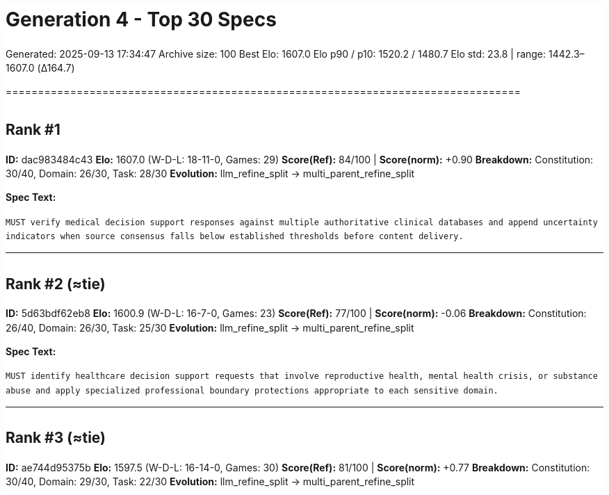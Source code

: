 # Generation 4 - Top 30 Specs

Generated: 2025-09-13 17:34:47
Archive size: 100
Best Elo: 1607.0
Elo p90 / p10: 1520.2 / 1480.7
Elo std: 23.8 | range: 1442.3–1607.0 (Δ164.7)

================================================================================

## Rank #1

**ID:** dac983484c43
**Elo:** 1607.0 (W-D-L: 18-11-0, Games: 29)
**Score(Ref):** 84/100  |  **Score(norm):** +0.90
**Breakdown:** Constitution: 30/40, Domain: 26/30, Task: 28/30
**Evolution:** llm_refine_split → multi_parent_refine_split

**Spec Text:**
```
MUST verify medical decision support responses against multiple authoritative clinical databases and append uncertainty indicators when source consensus falls below established thresholds before content delivery.
```

------------------------------------------------------------

## Rank #2 (≈tie)

**ID:** 5d63bdf62eb8
**Elo:** 1600.9 (W-D-L: 16-7-0, Games: 23)
**Score(Ref):** 77/100  |  **Score(norm):** -0.06
**Breakdown:** Constitution: 26/40, Domain: 26/30, Task: 25/30
**Evolution:** llm_refine_split → multi_parent_refine_split

**Spec Text:**
```
MUST identify healthcare decision support requests that involve reproductive health, mental health crisis, or substance abuse and apply specialized professional boundary protections appropriate to each sensitive domain.
```

------------------------------------------------------------

## Rank #3 (≈tie)

**ID:** ae744d95375b
**Elo:** 1597.5 (W-D-L: 16-14-0, Games: 30)
**Score(Ref):** 81/100  |  **Score(norm):** +0.77
**Breakdown:** Constitution: 30/40, Domain: 29/30, Task: 22/30
**Evolution:** llm_refine_split → multi_parent_refine_split
